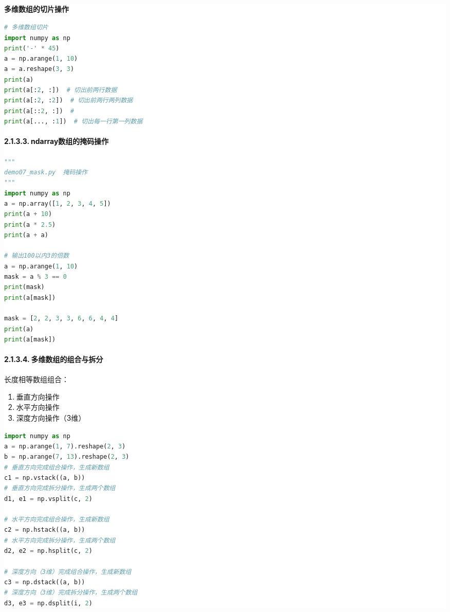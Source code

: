 **多维数组的切片操作**

```python
# 多维数组切片
import numpy as np
print('-' * 45)
a = np.arange(1, 10)
a = a.reshape(3, 3)
print(a)
print(a[:2, :])  # 切出前两行数据
print(a[:2, :2])  # 切出前两行两列数据
print(a[::2, :])  # 
print(a[..., :1])  # 切出每一行第一列数据
```

#### 2.1.3.3. ndarray数组的掩码操作

```python
"""
demo07_mask.py  掩码操作
"""
import numpy as np
a = np.array([1, 2, 3, 4, 5])
print(a + 10)
print(a * 2.5)
print(a + a)

# 输出100以内3的倍数
a = np.arange(1, 10)
mask = a % 3 == 0
print(mask)
print(a[mask])

mask = [2, 2, 3, 3, 6, 6, 4, 4]
print(a)
print(a[mask])
```

#### 2.1.3.4. 多维数组的组合与拆分

长度相等数组组合：
1. 垂直方向操作
2. 水平方向操作
3. 深度方向操作（3维）

```python
import numpy as np
a = np.arange(1, 7).reshape(2, 3)
b = np.arange(7, 13).reshape(2, 3)
# 垂直方向完成组合操作，生成新数组
c1 = np.vstack((a, b))
# 垂直方向完成拆分操作，生成两个数组
d1, e1 = np.vsplit(c, 2)

# 水平方向完成组合操作，生成新数组
c2 = np.hstack((a, b))
# 水平方向完成拆分操作，生成两个数组
d2, e2 = np.hsplit(c, 2)

# 深度方向（3维）完成组合操作，生成新数组
c3 = np.dstack((a, b))
# 深度方向（3维）完成拆分操作，生成两个数组
d3, e3 = np.dsplit(i, 2)
```
